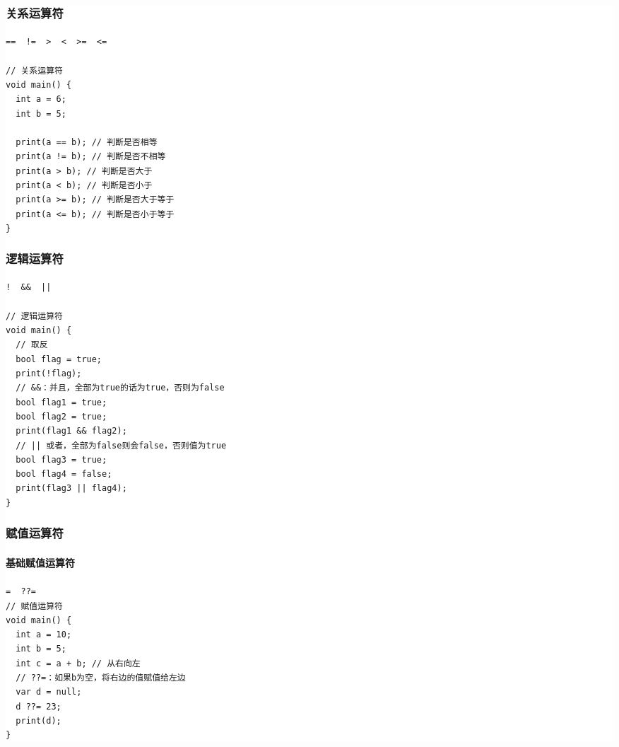### 关系运算符

```
==  !=  >  <  >=  <=

// 关系运算符
void main() {
  int a = 6;
  int b = 5;

  print(a == b); // 判断是否相等
  print(a != b); // 判断是否不相等
  print(a > b); // 判断是否大于
  print(a < b); // 判断是否小于
  print(a >= b); // 判断是否大于等于
  print(a <= b); // 判断是否小于等于
}
```

### 逻辑运算符

```
!  &&  ||

// 逻辑运算符
void main() {
  // 取反
  bool flag = true;
  print(!flag);
  // &&：并且，全部为true的话为true，否则为false
  bool flag1 = true;
  bool flag2 = true;
  print(flag1 && flag2);
  // || 或者，全部为false则会false，否则值为true
  bool flag3 = true;
  bool flag4 = false;
  print(flag3 || flag4);
}

```

### 赋值运算符

#### 基础赋值运算符

```
=  ??=
// 赋值运算符
void main() {
  int a = 10;
  int b = 5;
  int c = a + b; // 从右向左
  // ??=：如果b为空，将右边的值赋值给左边
  var d = null;
  d ??= 23;
  print(d);
}

```
